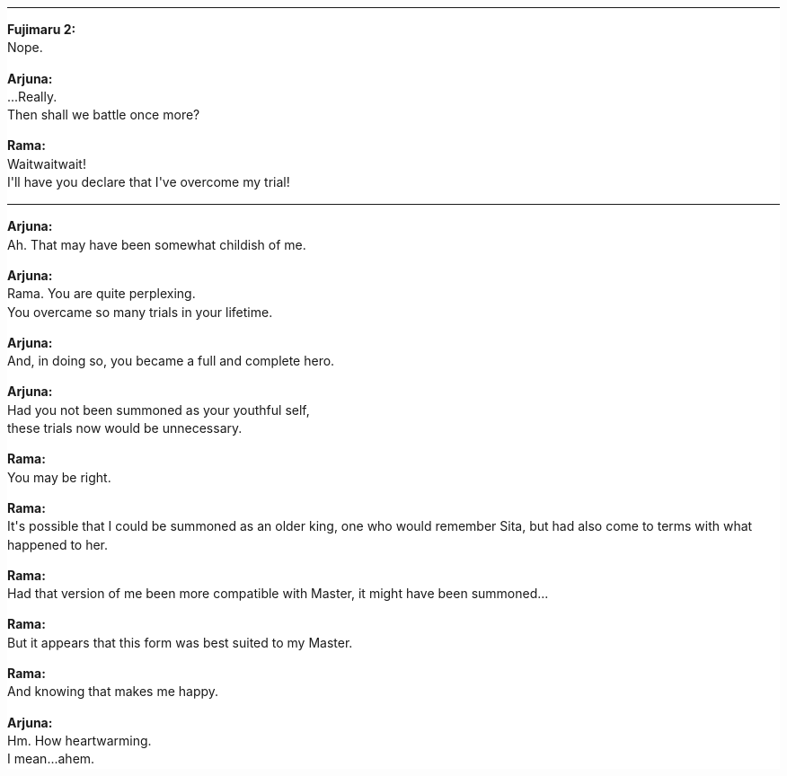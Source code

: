    
---  
  
**Fujimaru 2:**   
Nope.  
  
  
   
**Arjuna:**   
...Really.  
Then shall we battle once more?  
  
   
**Rama:**   
Waitwaitwait!  
I'll have you declare that I've overcome my trial!  
  
   
---  
  
   
**Arjuna:**   
Ah. That may have been somewhat childish of me.  
  
   
**Arjuna:**   
Rama. You are quite perplexing.  
You overcame so many trials in your lifetime.  
  
   
**Arjuna:**   
And, in doing so, you became a full and complete hero.  
  
   
**Arjuna:**   
Had you not been summoned as your youthful self,  
these trials now would be unnecessary.  
  
   
**Rama:**   
You may be right.  
  
   
**Rama:**   
It's possible that I could be summoned as an older king, one who would remember Sita, but had also come to terms with what happened to her.  
  
   
**Rama:**   
Had that version of me been more compatible with Master, it might have been summoned...  
  
   
**Rama:**   
But it appears that this form was best suited to my Master.  
  
   
**Rama:**   
And knowing that makes me happy.  
  
   
**Arjuna:**   
Hm. How heartwarming.  
I mean...ahem.  
  